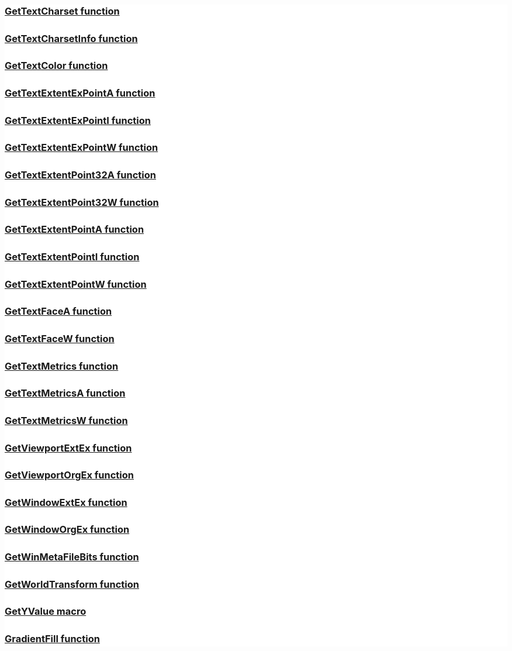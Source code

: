 ### [GetTextCharset function](../wingdi/nf-wingdi-gettextcharset.md)
### [GetTextCharsetInfo function](../wingdi/nf-wingdi-gettextcharsetinfo.md)
### [GetTextColor function](../wingdi/nf-wingdi-gettextcolor.md)
### [GetTextExtentExPointA function](../wingdi/nf-wingdi-gettextextentexpointa.md)
### [GetTextExtentExPointI function](../wingdi/nf-wingdi-gettextextentexpointi.md)
### [GetTextExtentExPointW function](../wingdi/nf-wingdi-gettextextentexpointw.md)
### [GetTextExtentPoint32A function](../wingdi/nf-wingdi-gettextextentpoint32a.md)
### [GetTextExtentPoint32W function](../wingdi/nf-wingdi-gettextextentpoint32w.md)
### [GetTextExtentPointA function](../wingdi/nf-wingdi-gettextextentpointa.md)
### [GetTextExtentPointI function](../wingdi/nf-wingdi-gettextextentpointi.md)
### [GetTextExtentPointW function](../wingdi/nf-wingdi-gettextextentpointw.md)
### [GetTextFaceA function](../wingdi/nf-wingdi-gettextfacea.md)
### [GetTextFaceW function](../wingdi/nf-wingdi-gettextfacew.md)
### [GetTextMetrics function](../wingdi/nf-wingdi-gettextmetrics.md)
### [GetTextMetricsA function](../wingdi/nf-wingdi-gettextmetricsa.md)
### [GetTextMetricsW function](../wingdi/nf-wingdi-gettextmetricsw.md)
### [GetViewportExtEx function](../wingdi/nf-wingdi-getviewportextex.md)
### [GetViewportOrgEx function](../wingdi/nf-wingdi-getviewportorgex.md)
### [GetWindowExtEx function](../wingdi/nf-wingdi-getwindowextex.md)
### [GetWindowOrgEx function](../wingdi/nf-wingdi-getwindoworgex.md)
### [GetWinMetaFileBits function](../wingdi/nf-wingdi-getwinmetafilebits.md)
### [GetWorldTransform function](../wingdi/nf-wingdi-getworldtransform.md)
### [GetYValue macro](../wingdi/nf-wingdi-getyvalue.md)
### [GradientFill function](../wingdi/nf-wingdi-gradientfill.md)
